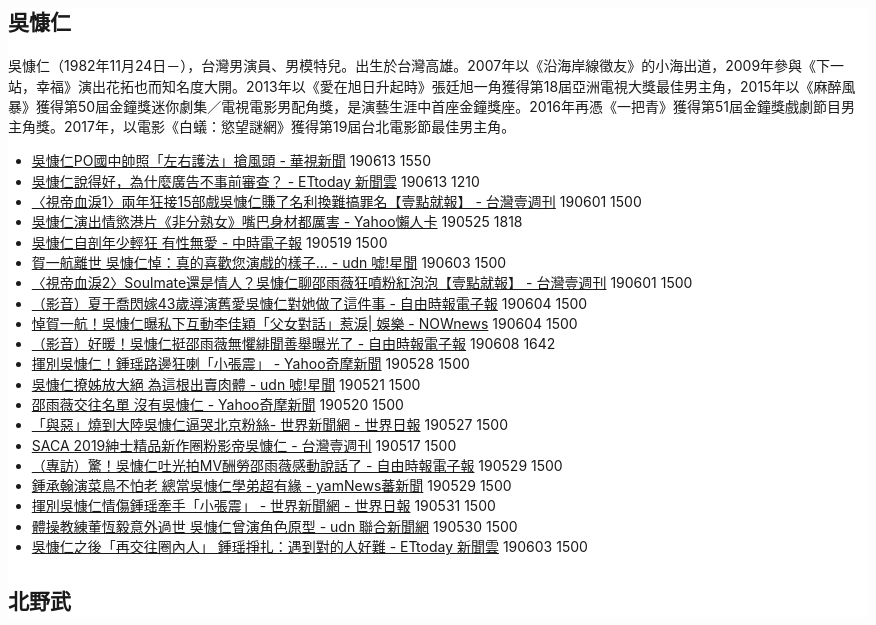 ## 吳慷仁

吳慷仁（1982年11月24日－），台灣男演員、男模特兒。出生於台灣高雄。2007年以《沿海岸線徵友》的小海出道，2009年參與《下一站，幸福》演出花拓也而知名度大開。2013年以《愛在旭日升起時》張廷旭一角獲得第18屆亞洲電視大獎最佳男主角，2015年以《麻醉風暴》獲得第50屆金鐘獎迷你劇集／電視電影男配角獎，是演藝生涯中首座金鐘獎座。2016年再憑《一把青》獲得第51屆金鐘獎戲劇節目男主角獎。2017年，以電影《白蟻：慾望謎網》獲得第19屆台北電影節最佳男主角。
- [吳慷仁PO國中帥照「左右護法」搶風頭 - 華視新聞](https://news.cts.com.tw/cts/entertain/201906/201906131964050.html "吳慷仁PO國中帥照「左右護法」搶風頭 - 華視新聞") 190613 1550
- [吳慷仁說得好，為什麼廣告不事前審查？ - ETtoday 新聞雲](https://www.ettoday.net/news/20190613/1465502.htm "吳慷仁說得好，為什麼廣告不事前審查？ - ETtoday 新聞雲") 190613 1210
- [〈視帝血淚1〉兩年狂接15部戲吳慷仁賺了名利換難搞罪名【壹點就報】 - 台灣壹週刊](https://www.nextmag.com.tw/realtimenews/news/470614 "〈視帝血淚1〉兩年狂接15部戲吳慷仁賺了名利換難搞罪名【壹點就報】 - 台灣壹週刊") 190601 1500
- [吳慷仁演出情慾港片《非分熟女》嘴巴身材都厲害 - Yahoo懶人卡](https://tw.youcard.yahoo.com/cardstack/eb0b92f0-7eb7-11e9-a73f-27dfb1e2455a "吳慷仁演出情慾港片《非分熟女》嘴巴身材都厲害 - Yahoo懶人卡") 190525 1818
- [吳慷仁自剖年少輕狂 有性無愛 - 中時電子報](https://www.chinatimes.com/newspapers/20190519000587-260112 "吳慷仁自剖年少輕狂 有性無愛 - 中時電子報") 190519 1500
- [賀一航離世 吳慷仁悼：真的喜歡您演戲的樣子... - udn 噓!星聞](https://stars.udn.com/star/story/10091/3851045 "賀一航離世 吳慷仁悼：真的喜歡您演戲的樣子... - udn 噓!星聞") 190603 1500
- [〈視帝血淚2〉Soulmate還是情人？吳慷仁聊邵雨薇狂噴粉紅泡泡【壹點就報】 - 台灣壹週刊](https://www.nextmag.com.tw/realtimenews/news/470616 "〈視帝血淚2〉Soulmate還是情人？吳慷仁聊邵雨薇狂噴粉紅泡泡【壹點就報】 - 台灣壹週刊") 190601 1500
- [（影音）夏于喬閃嫁43歲導演舊愛吳慷仁對她做了這件事 - 自由時報電子報](https://ent.ltn.com.tw/news/breakingnews/2811786 "（影音）夏于喬閃嫁43歲導演舊愛吳慷仁對她做了這件事 - 自由時報電子報") 190604 1500
- [悼賀一航！吳慷仁曝私下互動李佳穎「父女對話」惹淚| 娛樂 - NOWnews](https://www.nownews.com/news/20190604/3424434/ "悼賀一航！吳慷仁曝私下互動李佳穎「父女對話」惹淚| 娛樂 - NOWnews") 190604 1500
- [（影音）好暖！吳慷仁挺邵雨薇無懼緋聞善舉曝光了 - 自由時報電子報](https://ent.ltn.com.tw/news/breakingnews/2816193 "（影音）好暖！吳慷仁挺邵雨薇無懼緋聞善舉曝光了 - 自由時報電子報") 190608 1642
- [揮別吳慷仁！鍾瑶路邊狂喇「小張震」 - Yahoo奇摩新聞](https://tw.news.yahoo.com/%E6%8F%AE%E5%88%A5%E5%90%B3%E6%85%B7%E4%BB%81-%E9%8D%BE%E7%91%B6%E8%B7%AF%E9%82%8A%E7%8B%82%E5%96%87-%E5%B0%8F%E5%BC%B5%E9%9C%87-031507425.html "揮別吳慷仁！鍾瑶路邊狂喇「小張震」 - Yahoo奇摩新聞") 190528 1500
- [吳慷仁撩姊放大絕 為這根出賣肉體 - udn 噓!星聞](https://stars.udn.com/star/story/10090/3826583 "吳慷仁撩姊放大絕 為這根出賣肉體 - udn 噓!星聞") 190521 1500
- [邵雨薇交往名單 沒有吳慷仁 - Yahoo奇摩新聞](https://tw.news.yahoo.com/%E9%82%B5%E9%9B%A8%E8%96%87%E4%BA%A4%E5%BE%80%E5%90%8D%E5%96%AE-%E6%B2%92%E6%9C%89%E5%90%B3%E6%85%B7%E4%BB%81-215007662.html "邵雨薇交往名單 沒有吳慷仁 - Yahoo奇摩新聞") 190520 1500
- [「與惡」燒到大陸吳慷仁逼哭北京粉絲- 世界新聞網 - 世界日報](https://www.worldjournal.com/6304528/article-%E3%80%8C%E8%88%87%E6%83%A1%E3%80%8D%E7%87%92%E5%88%B0%E5%A4%A7%E9%99%B8-%E5%90%B3%E6%85%B7%E4%BB%81%E9%80%BC%E5%93%AD%E5%8C%97%E4%BA%AC%E7%B2%89%E7%B5%B2/ "「與惡」燒到大陸吳慷仁逼哭北京粉絲- 世界新聞網 - 世界日報") 190527 1500
- [SACA 2019紳士精品新作圈粉影帝吳慷仁 - 台灣壹週刊](https://www.nextmag.com.tw/realtimenews/news/469848 "SACA 2019紳士精品新作圈粉影帝吳慷仁 - 台灣壹週刊") 190517 1500
- [（專訪）驚！吳慷仁吐光拍MV酬勞邵雨薇感動說話了 - 自由時報電子報](https://ent.ltn.com.tw/news/breakingnews/2805193 "（專訪）驚！吳慷仁吐光拍MV酬勞邵雨薇感動說話了 - 自由時報電子報") 190529 1500
- [鍾承翰演菜鳥不怕老 總當吳慷仁學弟超有緣 - yamNews蕃新聞](https://n.yam.com/Article/20190529430603 "鍾承翰演菜鳥不怕老 總當吳慷仁學弟超有緣 - yamNews蕃新聞") 190529 1500
- [揮別吳慷仁情傷鍾瑶牽手「小張震」 - 世界新聞網 - 世界日報](https://www.worldjournal.com/6309926/article-%E6%8F%AE%E5%88%A5%E5%90%B3%E6%85%B7%E4%BB%81%E6%83%85%E5%82%B7-%E9%8D%BE%E7%91%B6%E7%89%BD%E6%89%8B%E3%80%8C%E5%B0%8F%E5%BC%B5%E9%9C%87%E3%80%8D/ "揮別吳慷仁情傷鍾瑶牽手「小張震」 - 世界新聞網 - 世界日報") 190531 1500
- [體操教練董恆毅意外過世 吳慷仁曾演角色原型 - udn 聯合新聞網](https://udn.com/news/story/7320/3842108 "體操教練董恆毅意外過世 吳慷仁曾演角色原型 - udn 聯合新聞網") 190530 1500
- [吳慷仁之後「再交往圈內人」 鍾瑶掙扎：遇到對的人好難 - ETtoday 新聞雲](https://star.ettoday.net/news/1459198 "吳慷仁之後「再交往圈內人」 鍾瑶掙扎：遇到對的人好難 - ETtoday 新聞雲") 190603 1500

## 北野武
